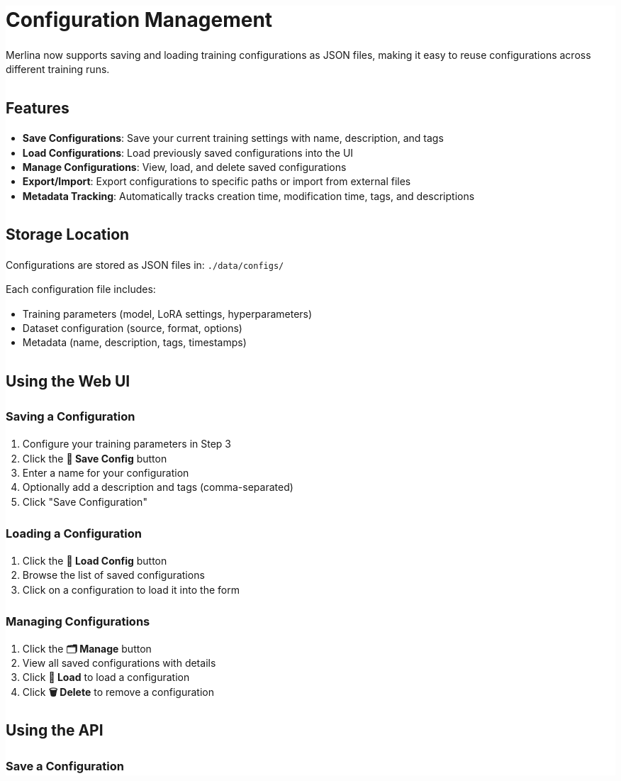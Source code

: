 # Configuration Management

Merlina now supports saving and loading training configurations as JSON files, making it easy to reuse configurations across different training runs.

## Features

- **Save Configurations**: Save your current training settings with name, description, and tags
- **Load Configurations**: Load previously saved configurations into the UI
- **Manage Configurations**: View, load, and delete saved configurations
- **Export/Import**: Export configurations to specific paths or import from external files
- **Metadata Tracking**: Automatically tracks creation time, modification time, tags, and descriptions

## Storage Location

Configurations are stored as JSON files in: `./data/configs/`

Each configuration file includes:
- Training parameters (model, LoRA settings, hyperparameters)
- Dataset configuration (source, format, options)
- Metadata (name, description, tags, timestamps)

## Using the Web UI

### Saving a Configuration

1. Configure your training parameters in Step 3
2. Click the **💾 Save Config** button
3. Enter a name for your configuration
4. Optionally add a description and tags (comma-separated)
5. Click "Save Configuration"

### Loading a Configuration

1. Click the **📂 Load Config** button
2. Browse the list of saved configurations
3. Click on a configuration to load it into the form

### Managing Configurations

1. Click the **🗂️ Manage** button
2. View all saved configurations with details
3. Click **📂 Load** to load a configuration
4. Click **🗑️ Delete** to remove a configuration

## Using the API

### Save a Configuration
